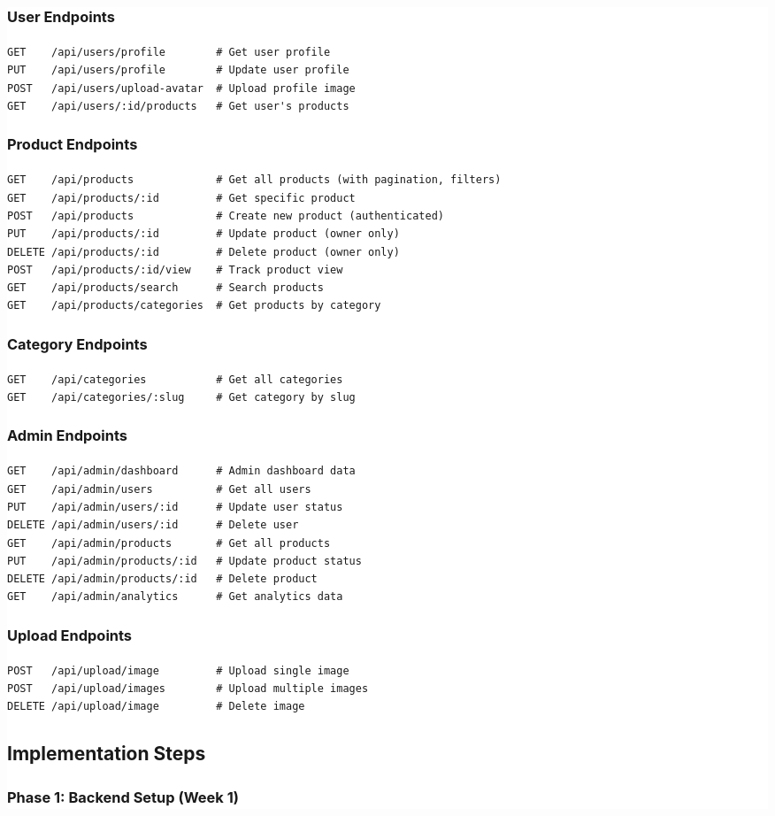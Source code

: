 ### User Endpoints

```
GET    /api/users/profile        # Get user profile
PUT    /api/users/profile        # Update user profile
POST   /api/users/upload-avatar  # Upload profile image
GET    /api/users/:id/products   # Get user's products
```

### Product Endpoints

```
GET    /api/products             # Get all products (with pagination, filters)
GET    /api/products/:id         # Get specific product
POST   /api/products             # Create new product (authenticated)
PUT    /api/products/:id         # Update product (owner only)
DELETE /api/products/:id         # Delete product (owner only)
POST   /api/products/:id/view    # Track product view
GET    /api/products/search      # Search products
GET    /api/products/categories  # Get products by category
```

### Category Endpoints

```
GET    /api/categories           # Get all categories
GET    /api/categories/:slug     # Get category by slug
```

### Admin Endpoints

```
GET    /api/admin/dashboard      # Admin dashboard data
GET    /api/admin/users          # Get all users
PUT    /api/admin/users/:id      # Update user status
DELETE /api/admin/users/:id      # Delete user
GET    /api/admin/products       # Get all products
PUT    /api/admin/products/:id   # Update product status
DELETE /api/admin/products/:id   # Delete product
GET    /api/admin/analytics      # Get analytics data
```

### Upload Endpoints

```
POST   /api/upload/image         # Upload single image
POST   /api/upload/images        # Upload multiple images
DELETE /api/upload/image         # Delete image
```

## Implementation Steps

### Phase 1: Backend Setup (Week 1)
